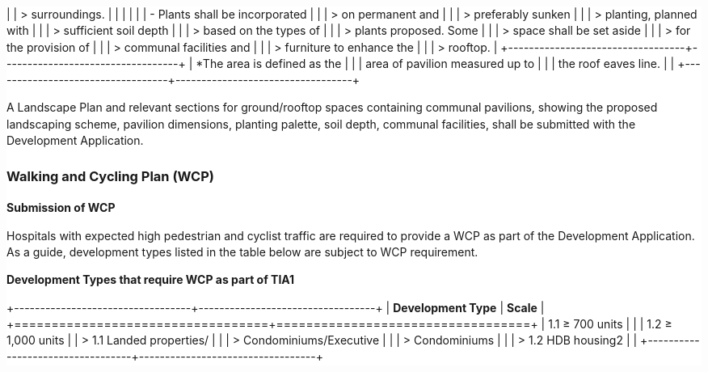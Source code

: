 |                                  |     > surroundings.              |
|                                  |                                  |
|                                  | -   Plants shall be incorporated |
|                                  |     > on permanent and           |
|                                  |     > preferably sunken          |
|                                  |     > planting, planned with     |
|                                  |     > sufficient soil depth      |
|                                  |     > based on the types of      |
|                                  |     > plants proposed. Some      |
|                                  |     > space shall be set aside   |
|                                  |     > for the provision of       |
|                                  |     > communal facilities and    |
|                                  |     > furniture to enhance the   |
|                                  |     > rooftop.                   |
+----------------------------------+----------------------------------+
| *The area is defined as the     |                                  |
| area of pavilion measured up to  |                                  |
| the roof eaves line.             |                                  |
+----------------------------------+----------------------------------+

A Landscape Plan and relevant sections for ground/rooftop spaces
containing communal pavilions, showing the proposed landscaping scheme,
pavilion dimensions, planting palette, soil depth, communal facilities,
shall be submitted with the Development Application.

### 

### **Walking and Cycling Plan (WCP)**

**Submission of WCP**

Hospitals with expected high pedestrian and cyclist traffic are required
to provide a WCP as part of the Development Application. As a guide,
development types listed in the table below are subject to WCP
requirement.

**Development Types that require WCP as part of TIA1**

+----------------------------------+----------------------------------+
| **Development Type**             | **Scale**                        |
+==================================+==================================+
           | 1.1 ≥ 700 units                 |
|                                  | 1.2 ≥ 1,000 units                |
| > 1.1 Landed properties/         |                                  |
| > Condominiums/Executive         |                                  |
| > Condominiums                  |                                  |
| > 1.2 HDB housing2             |                                  |
+----------------------------------+----------------------------------+